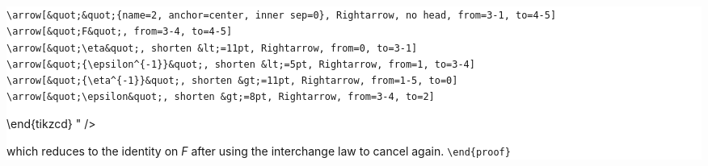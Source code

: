 	\arrow[&quot;&quot;{name=2, anchor=center, inner sep=0}, Rightarrow, no head, from=3-1, to=4-5]
	\arrow[&quot;F&quot;, from=3-4, to=4-5]
	\arrow[&quot;\eta&quot;, shorten &lt;=11pt, Rightarrow, from=0, to=3-1]
	\arrow[&quot;{\epsilon^{-1}}&quot;, shorten &lt;=5pt, Rightarrow, from=1, to=3-4]
	\arrow[&quot;{\eta^{-1}}&quot;, shorten &gt;=11pt, Rightarrow, from=1-5, to=0]
	\arrow[&quot;\epsilon&quot;, shorten &gt;=8pt, Rightarrow, from=3-4, to=2]
\end{tikzcd}
" /></p>
which reduces to the identity on $F$ after using the interchange law to cancel again.
`\end{proof}`



